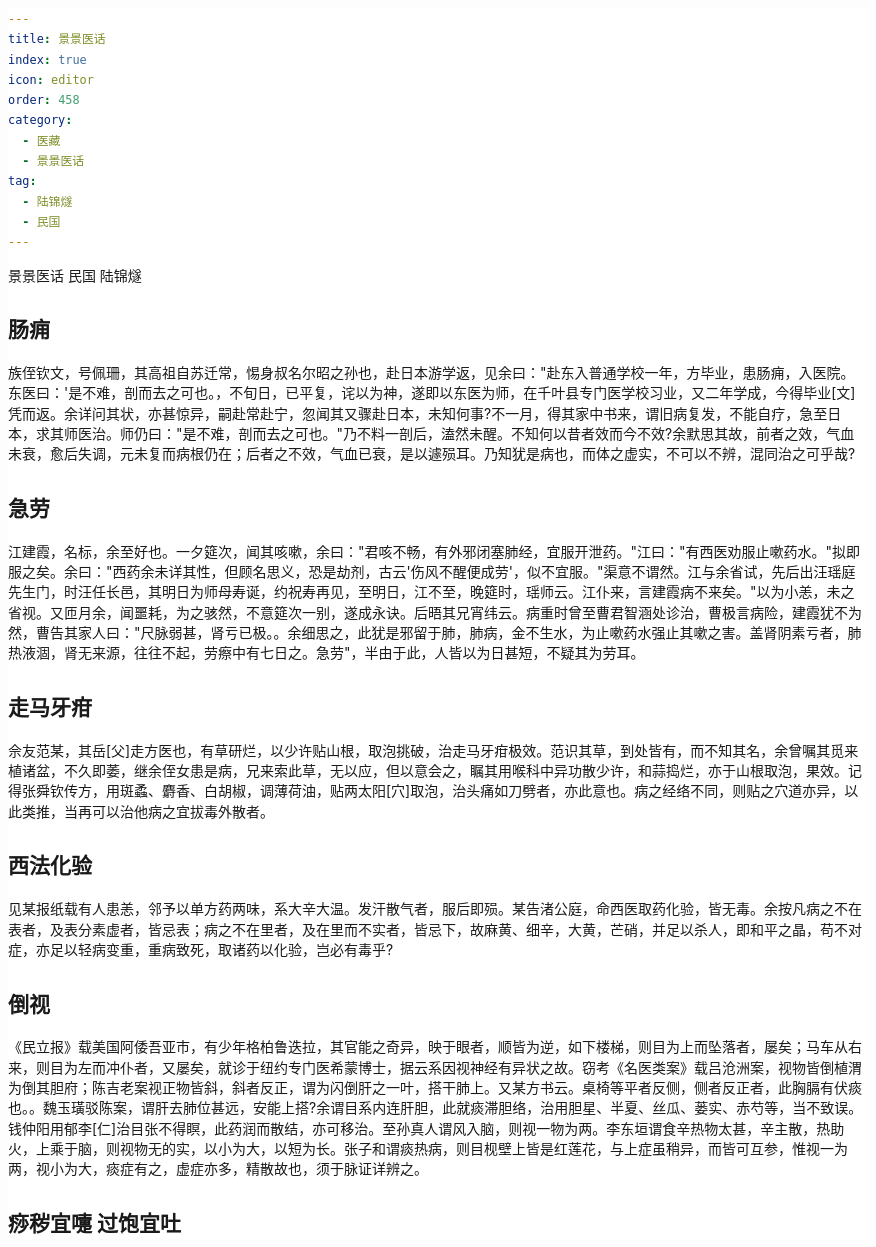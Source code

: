 ```yaml
---
title: 景景医话
index: true
icon: editor
order: 458
category:
  - 医藏
  - 景景医话
tag:  
  - 陆锦燧
  - 民国
---
```


景景医话 民国 陆锦燧  

## 肠痈  

族侄钦文，号佩珊，其高祖自苏迁常，惕身叔名尔昭之孙也，赴日本游学返，见余曰："赴东入普通学校一年，方毕业，患肠痈，入医院。东医曰：'是不难，剖而去之可也。，不旬日，已平复，诧以为神，遂即以东医为师，在千叶县专门医学校习业，又二年学成，今得毕业[文]凭而返。余详问其状，亦甚惊异，嗣赴常赴宁，忽闻其又骤赴日本，未知何事?不一月，得其家中书来，谓旧病复发，不能自疗，急至日本，求其师医治。师仍曰："是不难，剖而去之可也。"乃不料一剖后，溘然未醒。不知何以昔者效而今不效?余默思其故，前者之效，气血未衰，愈后失调，元未复而病根仍在；后者之不效，气血已衰，是以遽殒耳。乃知犹是病也，而体之虚实，不可以不辨，混同治之可乎哉?  

## 急劳  

江建霞，名标，余至好也。一夕筵次，闻其咳嗽，余曰："君咳不畅，有外邪闭塞肺经，宜服开泄药。"江曰："有西医劝服止嗽药水。"拟即服之矣。余曰："西药余未详其性，但顾名思义，恐是劫剂，古云'伤风不醒便成劳'，似不宜服。"渠意不谓然。江与余省试，先后出汪瑶庭先生门，时汪任长邑，其明日为师母寿诞，约祝寿再见，至明日，江不至，晚筵时，瑶师云。江仆来，言建霞病不来矣。"以为小恙，未之省视。又匝月余，闻噩耗，为之骇然，不意筵次一别，遂成永诀。后晤其兄宵纬云。病重时曾至曹君智涵处诊治，曹极言病险，建霞犹不为然，曹告其家人曰："尺脉弱甚，肾亏已极。。余细思之，此犹是邪留于肺，肺病，金不生水，为止嗽药水强止其嗽之害。盖肾阴素亏者，肺热液涸，肾无来源，往往不起，劳瘵中有七日之。急劳"，半由于此，人皆以为日甚短，不疑其为劳耳。  

## 走马牙疳  

佘友范某，其岳[父]走方医也，有草研烂，以少许贴山根，取泡挑破，治走马牙疳极效。范识其草，到处皆有，而不知其名，余曾嘱其觅来植诸盆，不久即萎，继余侄女患是病，兄来索此草，无以应，但以意会之，瞩其用喉科中异功散少许，和蒜捣烂，亦于山根取泡，果效。记得张舜钦传方，用斑蟊、麝香、白胡椒，调薄荷油，贴两太阳[穴]取泡，治头痛如刀劈者，亦此意也。病之经络不同，则贴之穴道亦异，以此类推，当再可以治他病之宜拔毒外散者。  

## 西法化验  

见某报纸载有人患恙，邻予以单方药两味，系大辛大温。发汗散气者，服后即殒。某告渚公庭，命西医取药化验，皆无毒。余按凡病之不在表者，及表分素虚者，皆忌表；病之不在里者，及在里而不实者，皆忌下，故麻黄、细辛，大黄，芒硝，并足以杀人，即和平之晶，苟不对症，亦足以轻病变重，重病致死，取诸药以化验，岂必有毒乎?  

## 倒视  

《民立报》载美国阿倭吾亚市，有少年格柏鲁迭拉，其官能之奇异，映于眼者，顺皆为逆，如下楼梯，则目为上而坠落者，屡矣；马车从右来，则目为左而冲仆者，又屡矣，就诊于纽约专门医希蒙博士，据云系因视神经有异状之故。窃考《名医类案》载吕沧洲案，视物皆倒植渭为倒其胆府；陈吉老案视正物皆斜，斜者反正，谓为闪倒肝之一叶，搭干肺上。又某方书云。桌椅等平者反侧，侧者反正者，此胸膈有伏痰也。。魏玉璜驳陈案，谓肝去肺位甚远，安能上搭?余谓目系内连肝胆，此就痰滞胆络，治用胆星、半夏、丝瓜、蒌实、赤芍等，当不致误。钱仲阳用郁李[仁]治目张不得瞑，此药润而散结，亦可移治。至孙真人谓风入脑，则视一物为两。李东垣谓食辛热物太甚，辛主散，热助火，上乘于脑，则视物无的实，以小为大，以短为长。张子和谓痰热病，则目枧壁上皆是红莲花，与上症虽稍异，而皆可互参，惟视一为两，视小为大，痰症有之，虚症亦多，精散故也，须于脉证详辨之。  

## 痧秽宜嚏 过饱宜吐  
